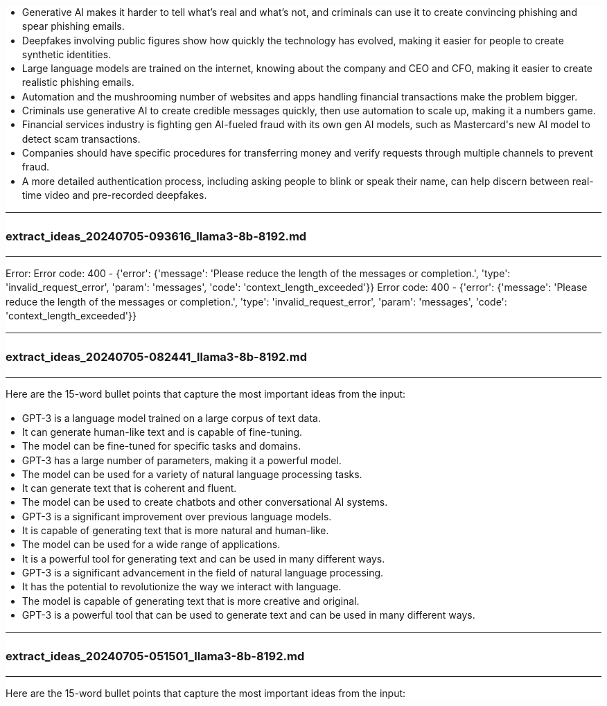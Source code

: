 * Generative AI makes it harder to tell what’s real and what’s not, and criminals can use it to create convincing phishing and spear phishing emails.
* Deepfakes involving public figures show how quickly the technology has evolved, making it easier for people to create synthetic identities.
* Large language models are trained on the internet, knowing about the company and CEO and CFO, making it easier to create realistic phishing emails.
* Automation and the mushrooming number of websites and apps handling financial transactions make the problem bigger.
* Criminals use generative AI to create credible messages quickly, then use automation to scale up, making it a numbers game.
* Financial services industry is fighting gen AI-fueled fraud with its own gen AI models, such as Mastercard's new AI model to detect scam transactions.
* Companies should have specific procedures for transferring money and verify requests through multiple channels to prevent fraud.
* A more detailed authentication process, including asking people to blink or speak their name, can help discern between real-time video and pre-recorded deepfakes.

---

### extract_ideas_20240705-093616_llama3-8b-8192.md
---
Error: Error code: 400 - {'error': {'message': 'Please reduce the length of the messages or completion.', 'type': 'invalid_request_error', 'param': 'messages', 'code': 'context_length_exceeded'}}
Error code: 400 - {'error': {'message': 'Please reduce the length of the messages or completion.', 'type': 'invalid_request_error', 'param': 'messages', 'code': 'context_length_exceeded'}}

---

### extract_ideas_20240705-082441_llama3-8b-8192.md
---
Here are the 15-word bullet points that capture the most important ideas from the input:

* GPT-3 is a language model trained on a large corpus of text data.
* It can generate human-like text and is capable of fine-tuning.
* The model can be fine-tuned for specific tasks and domains.
* GPT-3 has a large number of parameters, making it a powerful model.
* The model can be used for a variety of natural language processing tasks.
* It can generate text that is coherent and fluent.
* The model can be used to create chatbots and other conversational AI systems.
* GPT-3 is a significant improvement over previous language models.
* It is capable of generating text that is more natural and human-like.
* The model can be used for a wide range of applications.
* It is a powerful tool for generating text and can be used in many different ways.
* GPT-3 is a significant advancement in the field of natural language processing.
* It has the potential to revolutionize the way we interact with language.
* The model is capable of generating text that is more creative and original.
* GPT-3 is a powerful tool that can be used to generate text and can be used in many different ways.

---

### extract_ideas_20240705-051501_llama3-8b-8192.md
---
Here are the 15-word bullet points that capture the most important ideas from the input:
